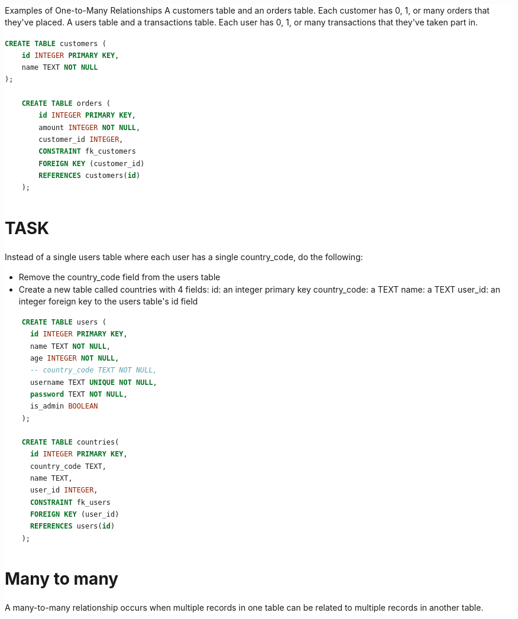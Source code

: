 Examples of One-to-Many Relationships
A customers table and an orders table. Each customer has 0, 1, or many orders that they've placed.
A users table and a transactions table. Each user has 0, 1, or many transactions that they've taken part in.

```sql
CREATE TABLE customers (
    id INTEGER PRIMARY KEY,
    name TEXT NOT NULL
);

    CREATE TABLE orders (
        id INTEGER PRIMARY KEY,
        amount INTEGER NOT NULL,
        customer_id INTEGER,
        CONSTRAINT fk_customers
        FOREIGN KEY (customer_id)
        REFERENCES customers(id)
    );
```
# TASK
Instead of a single users table where each user has a single country_code, do the following:
- Remove the country_code field from the users table
- Create a new table called countries with 4 fields:
id: an integer primary key
country_code: a TEXT
name: a TEXT
user_id: an integer foreign key to the users table's id field

```SQL
    CREATE TABLE users (
      id INTEGER PRIMARY KEY,
      name TEXT NOT NULL,
      age INTEGER NOT NULL,
      -- country_code TEXT NOT NULL,
      username TEXT UNIQUE NOT NULL,
      password TEXT NOT NULL,
      is_admin BOOLEAN
    );
    
    CREATE TABLE countries(
      id INTEGER PRIMARY KEY,
      country_code TEXT,
      name TEXT,
      user_id INTEGER,
      CONSTRAINT fk_users
      FOREIGN KEY (user_id)
      REFERENCES users(id)
    );
```

# Many to many
A many-to-many relationship occurs when multiple records in one table can be related to multiple records in another table.
